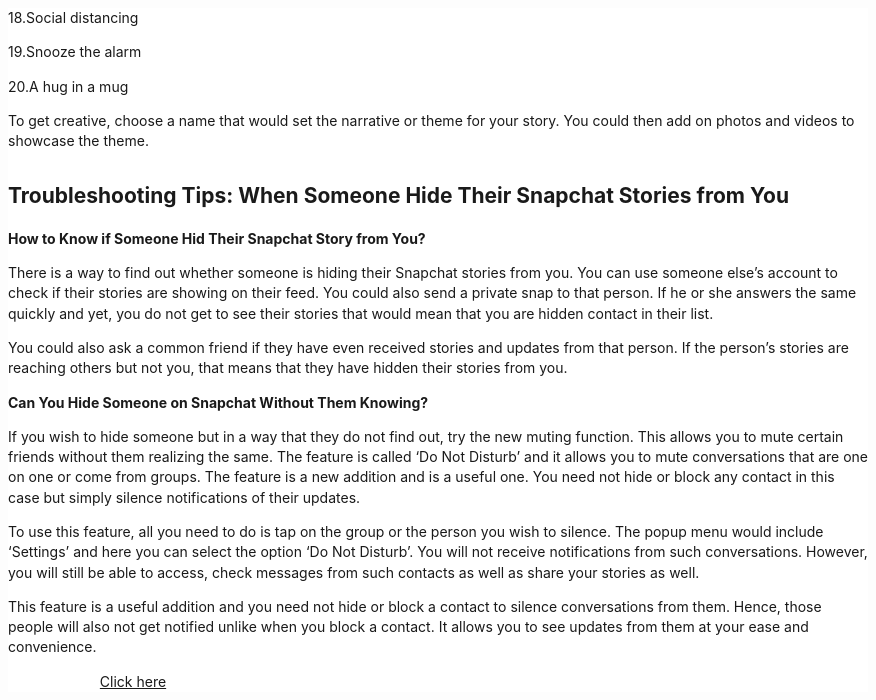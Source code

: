18.Social distancing

19.Snooze the alarm

20.A hug in a mug

To get creative, choose a name that would set the narrative or theme for your story. You could then add on photos and videos to showcase the theme.

## Troubleshooting Tips: When Someone Hide Their Snapchat Stories from You

**How to Know if Someone Hid Their Snapchat Story from You?**

There is a way to find out whether someone is hiding their Snapchat stories from you. You can use someone else’s account to check if their stories are showing on their feed. You could also send a private snap to that person. If he or she answers the same quickly and yet, you do not get to see their stories that would mean that you are hidden contact in their list.

You could also ask a common friend if they have even received stories and updates from that person. If the person’s stories are reaching others but not you, that means that they have hidden their stories from you.

**Can You Hide Someone on Snapchat Without Them Knowing?**

If you wish to hide someone but in a way that they do not find out, try the new muting function. This allows you to mute certain friends without them realizing the same. The feature is called ‘Do Not Disturb’ and it allows you to mute conversations that are one on one or come from groups. The feature is a new addition and is a useful one. You need not hide or block any contact in this case but simply silence notifications of their updates.

To use this feature, all you need to do is tap on the group or the person you wish to silence. The popup menu would include ‘Settings’ and here you can select the option ‘Do Not Disturb’. You will not receive notifications from such conversations. However, you will still be able to access, check messages from such contacts as well as share your stories as well.

This feature is a useful addition and you need not hide or block a contact to silence conversations from them. Hence, those people will also not get notified unlike when you block a contact. It allows you to see updates from them at your ease and convenience.


<span id="1997795">
					<video width="250" height="250" style="cursor:pointer"
           poster="//a.impactradius-go.com/display-clicktoplayimage/1997795.jpeg"
           onclick="if(!this.playClicked){this.play();this.setAttribute('controls',true);this.playClicked=true;}">
	   <source src="//a.impactradius-go.com/display-ad/23621-1997795">
	   <img src="//a.impactradius-go.com/display-clicktoplayimage/1997795.jpeg" style="border: none; height: 100%; width: 100%; object-fit: contain">
	</video>
	<div style="width:250px;text-align:center"><a href="javascript:window.open(decodeURIComponent('https%3A%2F%2Fproteahair.pxf.io%2Fc%2F5597632%2F1997795%2F23621'), '_blank');void(0);">Click here</a></div>
</span>
<img height="0" width="0" src="https://imp.pxf.io/i/5597632/1997795/23621" style="position:absolute;visibility:hidden;" border="0" />
